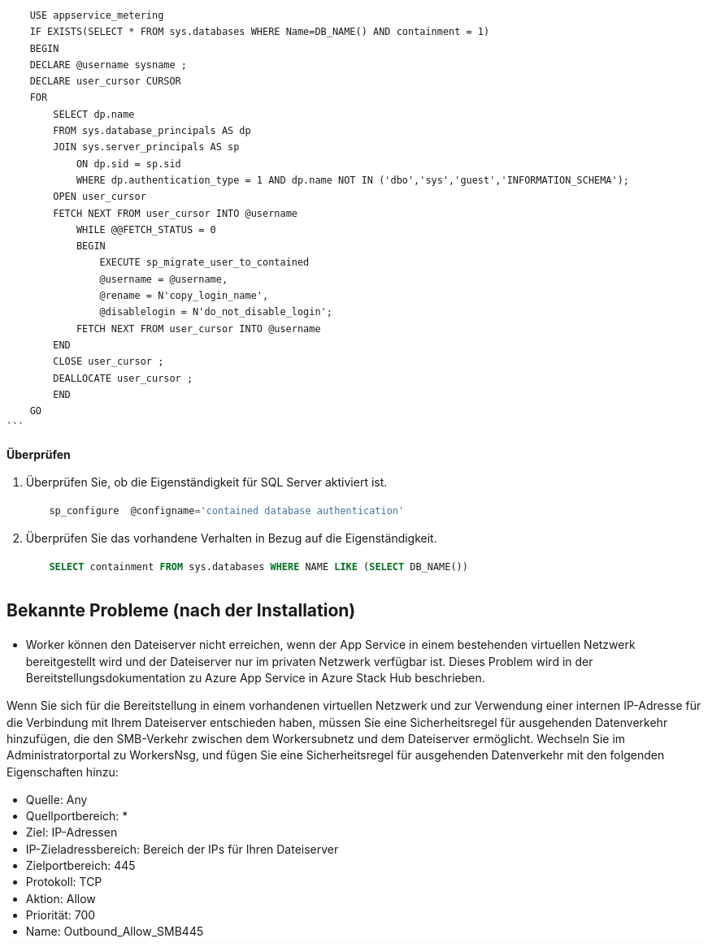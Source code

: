         USE appservice_metering
        IF EXISTS(SELECT * FROM sys.databases WHERE Name=DB_NAME() AND containment = 1)
        BEGIN
        DECLARE @username sysname ;  
        DECLARE user_cursor CURSOR  
        FOR
            SELECT dp.name
            FROM sys.database_principals AS dp  
            JOIN sys.server_principals AS sp
                ON dp.sid = sp.sid  
                WHERE dp.authentication_type = 1 AND dp.name NOT IN ('dbo','sys','guest','INFORMATION_SCHEMA');
            OPEN user_cursor  
            FETCH NEXT FROM user_cursor INTO @username  
                WHILE @@FETCH_STATUS = 0  
                BEGIN  
                    EXECUTE sp_migrate_user_to_contained
                    @username = @username,  
                    @rename = N'copy_login_name',  
                    @disablelogin = N'do_not_disable_login';  
                FETCH NEXT FROM user_cursor INTO @username  
            END  
            CLOSE user_cursor ;  
            DEALLOCATE user_cursor ;
            END
        GO
    ```

**Überprüfen**

1. Überprüfen Sie, ob die Eigenständigkeit für SQL Server aktiviert ist.

    ```sql
        sp_configure  @configname='contained database authentication'
    ```

1. Überprüfen Sie das vorhandene Verhalten in Bezug auf die Eigenständigkeit.
    ```sql
        SELECT containment FROM sys.databases WHERE NAME LIKE (SELECT DB_NAME())
    ```

## <a name="known-issues-post-installation"></a>Bekannte Probleme (nach der Installation)

- Worker können den Dateiserver nicht erreichen, wenn der App Service in einem bestehenden virtuellen Netzwerk bereitgestellt wird und der Dateiserver nur im privaten Netzwerk verfügbar ist. Dieses Problem wird in der Bereitstellungsdokumentation zu Azure App Service in Azure Stack Hub beschrieben.

Wenn Sie sich für die Bereitstellung in einem vorhandenen virtuellen Netzwerk und zur Verwendung einer internen IP-Adresse für die Verbindung mit Ihrem Dateiserver entschieden haben, müssen Sie eine Sicherheitsregel für ausgehenden Datenverkehr hinzufügen, die den SMB-Verkehr zwischen dem Workersubnetz und dem Dateiserver ermöglicht. Wechseln Sie im Administratorportal zu WorkersNsg, und fügen Sie eine Sicherheitsregel für ausgehenden Datenverkehr mit den folgenden Eigenschaften hinzu:

 * Quelle: Any
 * Quellportbereich: *
 * Ziel: IP-Adressen
 * IP-Zieladressbereich: Bereich der IPs für Ihren Dateiserver
 * Zielportbereich: 445
 * Protokoll: TCP
 * Aktion: Allow
 * Priorität: 700
 * Name: Outbound_Allow_SMB445
